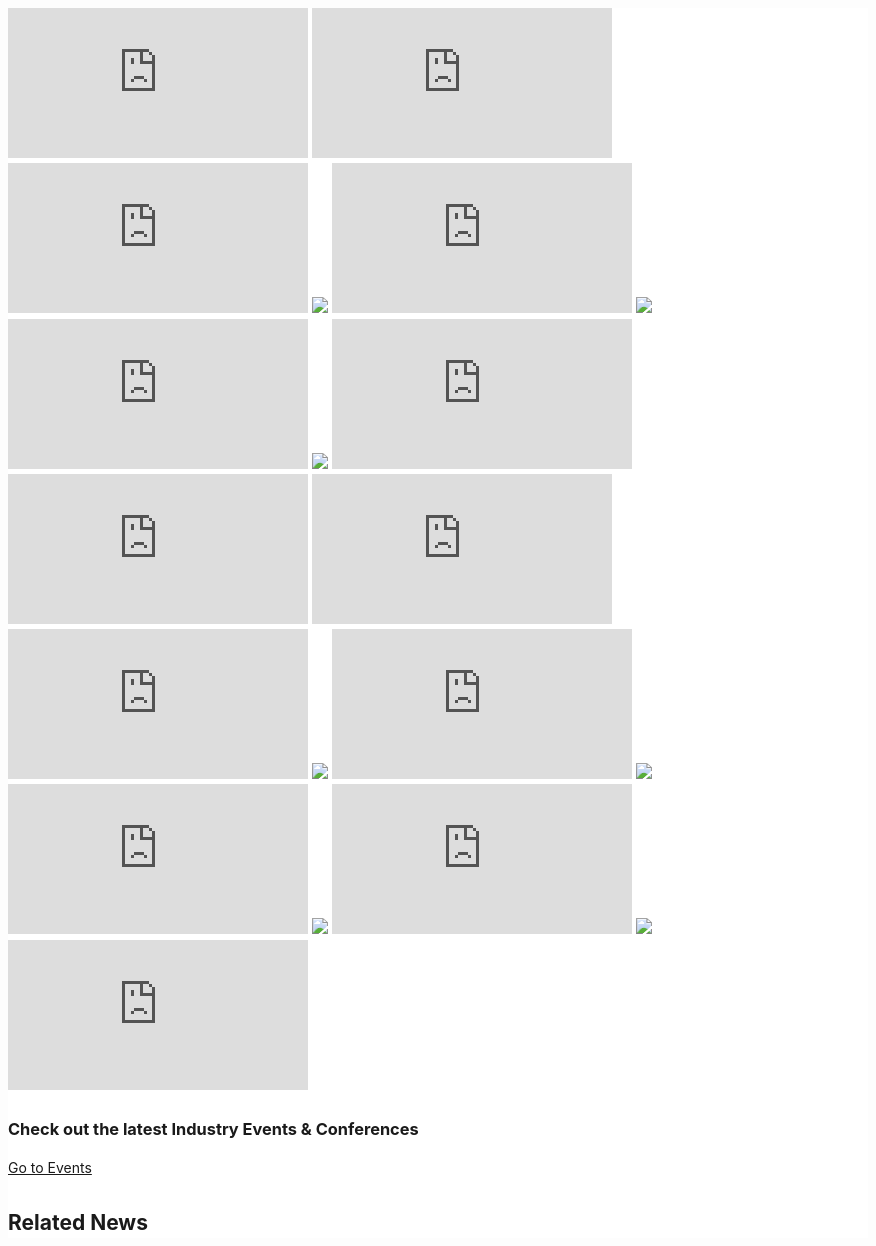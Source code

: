 [![](https://ads.thinkgeoenergy.com/delivery/avw.php?zoneid=35&cb=1&n=ac8caac7)](https://ads.thinkgeoenergy.com/delivery/ck.php?n=ac8caac7&cb=1)
[![](https://ads.thinkgeoenergy.com/delivery/avw.php?zoneid=36&cb=1&n=a19b6bc8)](https://ads.thinkgeoenergy.com/delivery/ck.php?n=a19b6bc8&cb=1)
[![](https://ads.thinkgeoenergy.com/delivery/avw.php?zoneid=37&cb=1&n=ae3fd23e)](https://ads.thinkgeoenergy.com/delivery/ck.php?n=ae3fd23e&cb=1)
[![](https://ads.thinkgeoenergy.com/images/476eb28404bc7209c844fbfbd47b5d28.jpg)](https://ads.thinkgeoenergy.com/delivery/cl.php?bannerid=35&zoneid=2&sig=a917c6c0f2e3da26dbab140583e33f79f4282700f22311e51efeddd8c441792a&oadest=http%3A%2F%2Fexergy-orc.com%2F%3F%26utm_source%3Dthink%2Bgeo%2Benergy%26utm_medium%3Ddisplay%26utm_campaign%3Dthink%2Bgeo%2Benergy%2Bwebsite%2Badvertising)
![](https://ads.thinkgeoenergy.com/delivery/lg.php?bannerid=35&campaignid=1&zoneid=2&loc=https%3A%2F%2Fwww.thinkgeoenergy.com%2Format-and-pt-smi-explore-financing-options-for-geothermal-projects-in-indonesia%2F&cb=c0a47879ab)
[![](https://ads.thinkgeoenergy.com/images/a62b7481c7116f0aac3d58406ab9fb81.png)](https://ads.thinkgeoenergy.com/delivery/cl.php?bannerid=310&zoneid=3&sig=b88a8bde13e9b9d2a9b95000271f9f6e7b2a7129c09729a3226591ce0274baaf&oadest=https%3A%2F%2Fwww.orcan-energy.com%2Fen%2F%3F%26utm_source%3Dthink%2Bgeo%2Benergy%26utm_medium%3Ddisplay%26utm_campaign%3Dthink%2Bgeo%2Benergy%2Bwebsite%2Badvertising)
![](https://ads.thinkgeoenergy.com/delivery/lg.php?bannerid=310&campaignid=1&zoneid=3&loc=https%3A%2F%2Fwww.thinkgeoenergy.com%2Format-and-pt-smi-explore-financing-options-for-geothermal-projects-in-indonesia%2F&cb=4b673d2f7a)
[![](https://ads.thinkgeoenergy.com/images/0e10b6913875ac647e4efda896a463fd.jpg)](https://ads.thinkgeoenergy.com/delivery/cl.php?bannerid=343&zoneid=135&sig=da665187dcfafa7fb1e532b32d330868e2d71fa7ea128dc6ab851700129ef51c&oadest=https%3A%2F%2Fwww.slb.com%2Fproducts-and-services%2Fscaling-new-energy-systems%2Fgeothermal%2Fgeothermal-consulting-services%3Futm_medium%3Dpaid%26utm_term%3Dbanner-ad%26utm_campaign%3D2025-geothermex-consulting-services-awareness)
![](https://ads.thinkgeoenergy.com/delivery/lg.php?bannerid=343&campaignid=1&zoneid=135&loc=https%3A%2F%2Fwww.thinkgeoenergy.com%2Format-and-pt-smi-explore-financing-options-for-geothermal-projects-in-indonesia%2F&cb=a762728cb2)
[![](https://ads.thinkgeoenergy.com/delivery/avw.php?zoneid=12&cb=1&n=a5182671)](https://ads.thinkgeoenergy.com/delivery/ck.php?n=a5182671&cb=1)
[![](https://ads.thinkgeoenergy.com/delivery/avw.php?zoneid=13&cb=1&n=a2c2aee1)](https://ads.thinkgeoenergy.com/delivery/ck.php?n=a2c2aee1&cb=1)
[![](https://ads.thinkgeoenergy.com/delivery/avw.php?zoneid=146&cb=1&n=a962a961)](https://ads.thinkgeoenergy.com/delivery/ck.php?n=a962a961&cb=1)
[![](https://ads.thinkgeoenergy.com/images/b2d37bc1f3a527628eaa8da73d21b04b.jpg)](https://ads.thinkgeoenergy.com/delivery/cl.php?bannerid=299&zoneid=148&sig=2233177e813097d19db2b291bfe270ff094861549c2805cb616fb1ee6e2dffc0&oadest=https%3A%2F%2Finco-drilling.com%2F%3F%26utm_source%3Dthink%2Bgeo%2Benergy%26utm_medium%3Ddisplay%26utm_campaign%3Dthink%2Bgeo%2Benergy%2Bwebsite%2Badvertising)
![](https://ads.thinkgeoenergy.com/delivery/lg.php?bannerid=299&campaignid=1&zoneid=148&loc=https%3A%2F%2Fwww.thinkgeoenergy.com%2Format-and-pt-smi-explore-financing-options-for-geothermal-projects-in-indonesia%2F&cb=eea3515c50)
[![](https://ads.thinkgeoenergy.com/images/e7ebde4d5266b5e376df11bd37a43e9c.jpg)](https://ads.thinkgeoenergy.com/delivery/cl.php?bannerid=300&zoneid=149&sig=1eaf5ad35af15910acd4493452cce8545c2639550551eb67a44c40a5a4b0ceac&oadest=https%3A%2F%2Finco-drilling.com%2F%3F%26utm_source%3Dthink%2Bgeo%2Benergy%26utm_medium%3Ddisplay%26utm_campaign%3Dthink%2Bgeo%2Benergy%2Bwebsite%2Badvertising)
![](https://ads.thinkgeoenergy.com/delivery/lg.php?bannerid=300&campaignid=1&zoneid=149&loc=https%3A%2F%2Fwww.thinkgeoenergy.com%2Format-and-pt-smi-explore-financing-options-for-geothermal-projects-in-indonesia%2F&cb=65ab2382d0)
[![](https://ads.thinkgeoenergy.com/images/c05bbc71b38e913aaddba397f8e88435.gif)](https://ads.thinkgeoenergy.com/delivery/cl.php?bannerid=314&zoneid=150&sig=c88236cc6eca61c691af98066fcf5de828a9bd6b33f84708c43607b27f74ce70&oadest=https%3A%2F%2Fstrydefurther.com%2Findustries%2Flow-cost-low-environmental-impact-exploration-and-monitoring-solutions-for-geothermal-energy-production-2%3F%26utm_source%3Dthink%2Bgeo%2Benergy%26utm_medium%3Ddisplay%26utm_campaign%3Dthink%2Bgeo%2Benergy%2Bwebsite%2Badvertising)
![](https://ads.thinkgeoenergy.com/delivery/lg.php?bannerid=314&campaignid=1&zoneid=150&loc=https%3A%2F%2Fwww.thinkgeoenergy.com%2Format-and-pt-smi-explore-financing-options-for-geothermal-projects-in-indonesia%2F&cb=1c8efaae32)
[![](https://ads.thinkgeoenergy.com/images/8a5a96ea04a2c1fe06a37e11acd687e2.gif)](https://ads.thinkgeoenergy.com/delivery/cl.php?bannerid=315&zoneid=151&sig=5ee8f7a3d59fa5621b76adae024389ccd468674329b65928694e5f0be9840501&oadest=https%3A%2F%2Fstrydefurther.com%2Findustries%2Flow-cost-low-environmental-impact-exploration-and-monitoring-solutions-for-geothermal-energy-production-2%3F%26utm_source%3Dthink%2Bgeo%2Benergy%26utm_medium%3Ddisplay%26utm_campaign%3Dthink%2Bgeo%2Benergy%2Bwebsite%2Badvertising)
![](https://ads.thinkgeoenergy.com/delivery/lg.php?bannerid=315&campaignid=1&zoneid=151&loc=https%3A%2F%2Fwww.thinkgeoenergy.com%2Format-and-pt-smi-explore-financing-options-for-geothermal-projects-in-indonesia%2F&cb=8143693f63)
### Check out the latest Industry Events & Conferences
[Go to Events](https://www.thinkgeoenergy.com/events)
## Related News